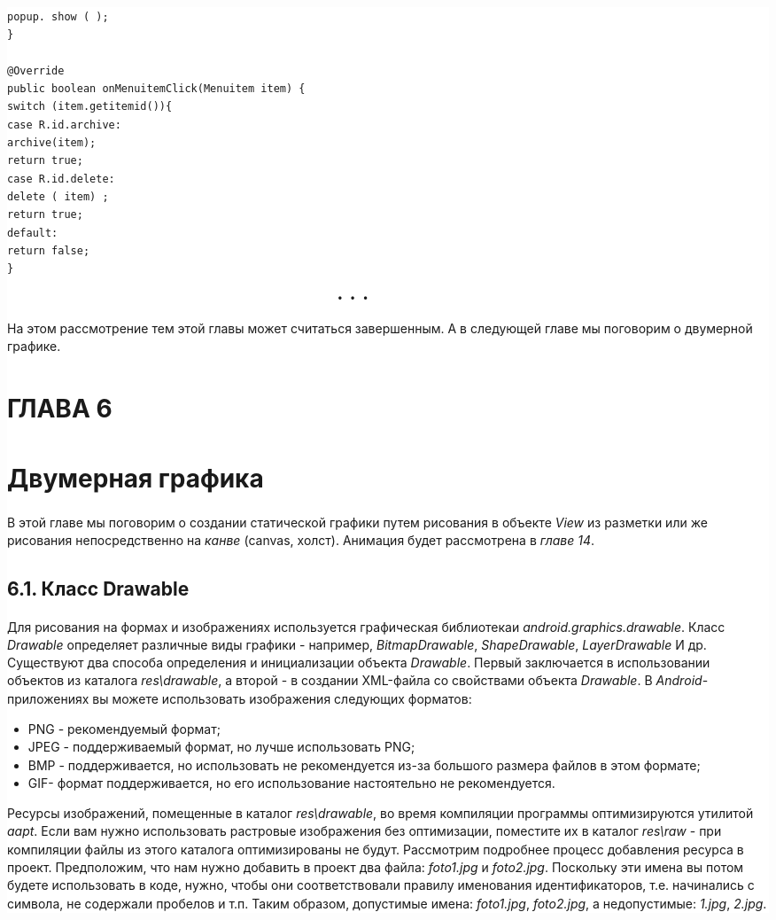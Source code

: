 ```
popup. show ( );
}

@Override
puЬlic boolean onМenuitemClick(Menuitem item) {
switch (item.getitemid()){
case R.id.archive:
archive(item);
return true;
case R.id.delete:
delete ( item) ;
return true;
default:
return false;
}
```
                                                        • • • 

На этом рассмотрение тем этой главы может считаться завершенным. А в следующей 
главе мы поговорим о двумерной графике.

# ГЛАВА 6 #
# Двумерная графика #

В этой главе мы поговорим о создании статической графики путем рисования
в объекте _View_ из разметки или же рисования непосредственно на _канве_ (canvas,
холст). Анимация будет рассмотрена в _главе 14_.

## 6.1. Класс Drawable ##

Для рисования на формах и изображениях используется графическая библиотекаи
_android.graphics.drawable_. Класс _Drawable_ определяет различные виды графики -
например, _BitmapDrawable_, _ShapeDrawable_, _LayerDrawable_ И др.
Существуют два способа определения и инициализации объекта _Drawable_. Первый
заключается в использовании объектов из каталога _res\drawable_, а второй - в создании
ХМL-файла со свойствами объекта _Drawable_.
В _Аndrоid_-приложениях вы можете использовать изображения следующих форматов:
* PNG - рекомендуемый формат;
* JPEG - поддерживаемый формат, но лучше использовать PNG;
* ВМР - поддерживается, но использовать не рекомендуется из-за большого размера файлов
в этом формате;
* GIF- формат поддерживается, но его использование настоятельно не рекомендуется.

Ресурсы изображений, помещенные в каталог _res\drawable_, во время компиляции
программы оптимизируются утилитой _aapt_. Если вам нужно использовать растровые изображения
без оптимизации, поместите их в каталог _res\raw_ - при компиляции файлы из этого
каталога оптимизированы не будут.
Рассмотрим подробнее процесс добавления ресурса в проект. Предположим, что
нам нужно добавить в проект два файла: _foto1.jpg_ и _foto2.jpg_. Поскольку эти имена вы
потом будете использовать в коде, нужно, чтобы они соответствовали правилу
именования идентификаторов, т.е. начинались с символа, не содержали пробелов и т.п.
Таким образом, допустимые имена: _foto1.jpg_, _foto2.jpg_, а недопустимые: _1.jpg_, _2.jpg_.
